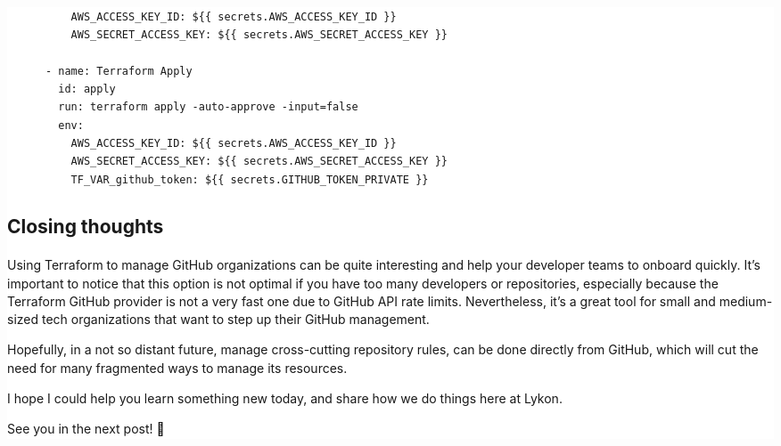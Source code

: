 ```
          AWS_ACCESS_KEY_ID: ${{ secrets.AWS_ACCESS_KEY_ID }}
          AWS_SECRET_ACCESS_KEY: ${{ secrets.AWS_SECRET_ACCESS_KEY }}

      - name: Terraform Apply
        id: apply
        run: terraform apply -auto-approve -input=false
        env:
          AWS_ACCESS_KEY_ID: ${{ secrets.AWS_ACCESS_KEY_ID }}
          AWS_SECRET_ACCESS_KEY: ${{ secrets.AWS_SECRET_ACCESS_KEY }}
          TF_VAR_github_token: ${{ secrets.GITHUB_TOKEN_PRIVATE }}
``` 

## Closing thoughts

Using Terraform to manage GitHub organizations can be quite interesting and help your developer teams to onboard quickly. It’s important to notice that this option is not optimal if you have too many developers or repositories, especially because the Terraform GitHub provider is not a very fast one due to GitHub API rate limits. Nevertheless, it’s a great tool for small and medium-sized tech organizations that want to step up their GitHub management.

Hopefully, in a not so distant future, manage cross-cutting repository rules, can be done directly from GitHub, which will cut the need for many fragmented ways to manage its resources.

I hope I could help you learn something new today, and share how we do things here at Lykon. 

See you in the next post! 👋